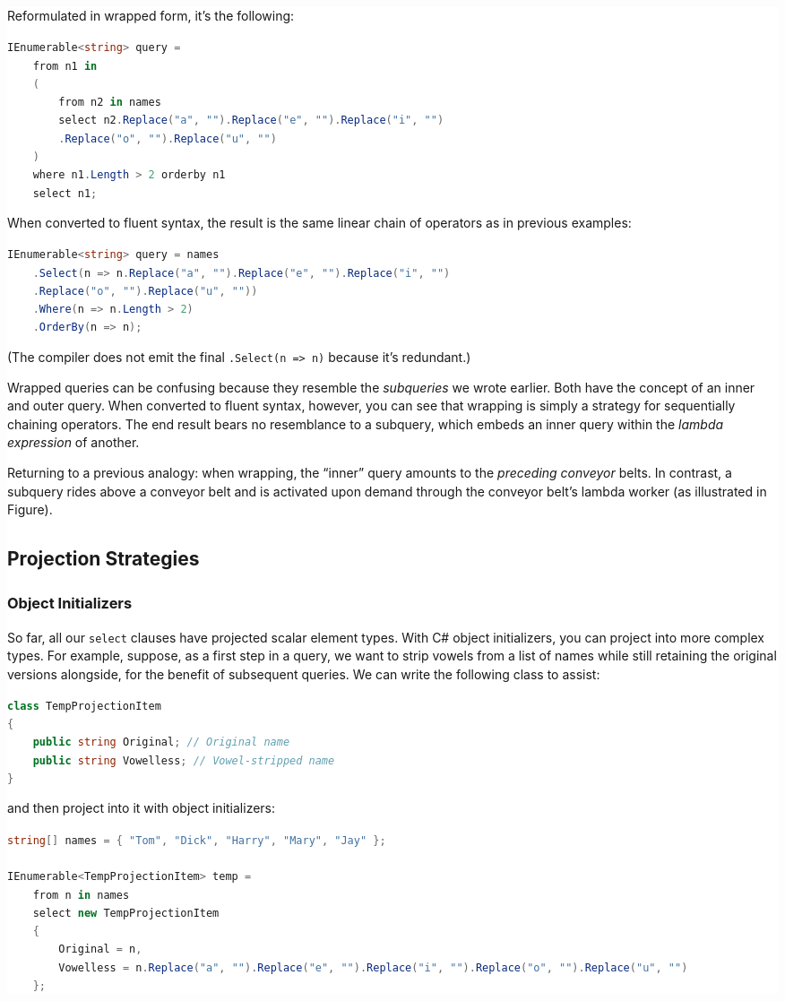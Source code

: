 Reformulated in wrapped form, it’s the following:

```csharp
IEnumerable<string> query =
    from n1 in
    (
        from n2 in names
        select n2.Replace("a", "").Replace("e", "").Replace("i", "")
        .Replace("o", "").Replace("u", "")
    )
    where n1.Length > 2 orderby n1
    select n1;
```

When converted to fluent syntax, the result is the same linear chain of operators as in previous examples:

```csharp
IEnumerable<string> query = names
    .Select(n => n.Replace("a", "").Replace("e", "").Replace("i", "")
    .Replace("o", "").Replace("u", ""))
    .Where(n => n.Length > 2)
    .OrderBy(n => n);
```

(The compiler does not emit the final `.Select(n => n)` because it’s redundant.)

Wrapped queries can be confusing because they resemble the *subqueries* we wrote earlier. Both have the concept of an inner and outer query. When converted to fluent syntax, however, you can see that wrapping is simply a strategy for sequentially chaining operators. The end result bears no resemblance to a subquery, which embeds an inner query within the *lambda expression* of another.

Returning to a previous analogy: when wrapping, the “inner” query amounts to the *preceding conveyor* belts. In contrast, a subquery rides above a conveyor belt and is activated upon demand through the conveyor belt’s lambda worker (as illustrated in Figure).

## Projection Strategies

### Object Initializers

So far, all our `select` clauses have projected scalar element types. With C# object initializers, you can project into more complex types. For example, suppose, as a first step in a query, we want to strip vowels from a list of names while still retaining the original versions alongside, for the benefit of subsequent queries. We can write the following class to assist:

```csharp
class TempProjectionItem
{
    public string Original; // Original name
    public string Vowelless; // Vowel-stripped name
}
```

and then project into it with object initializers:

```csharp
string[] names = { "Tom", "Dick", "Harry", "Mary", "Jay" };

IEnumerable<TempProjectionItem> temp =
    from n in names
    select new TempProjectionItem
    {
        Original = n,
        Vowelless = n.Replace("a", "").Replace("e", "").Replace("i", "").Replace("o", "").Replace("u", "")
    };
```
